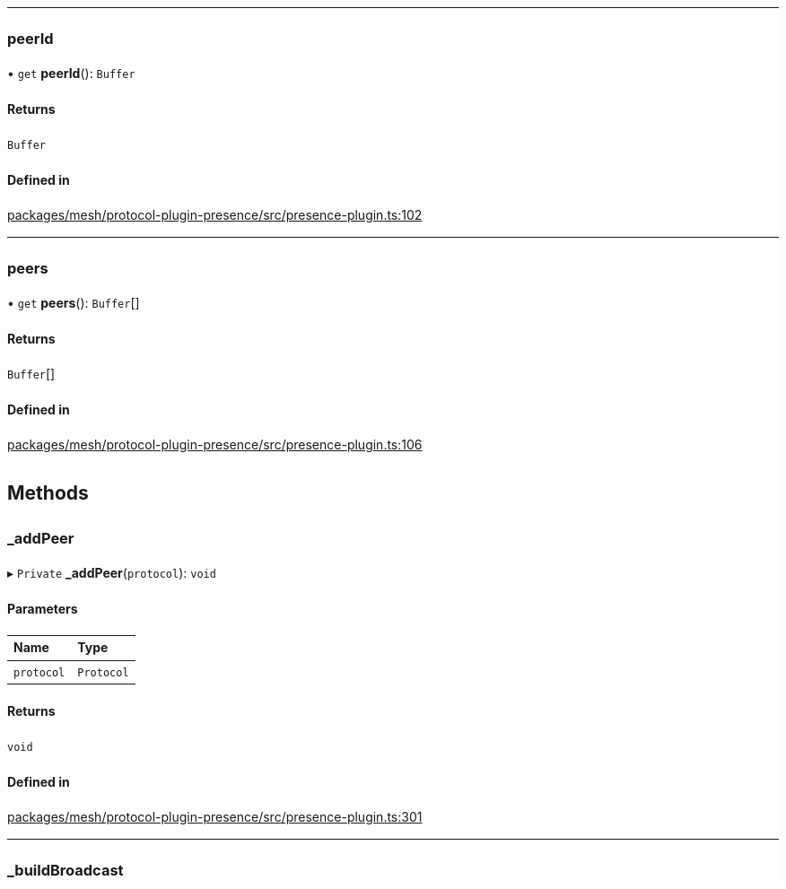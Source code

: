 ___

### peerId

• `get` **peerId**(): `Buffer`

#### Returns

`Buffer`

#### Defined in

[packages/mesh/protocol-plugin-presence/src/presence-plugin.ts:102](https://github.com/dxos/dxos/blob/32ae9b579/packages/mesh/protocol-plugin-presence/src/presence-plugin.ts#L102)

___

### peers

• `get` **peers**(): `Buffer`[]

#### Returns

`Buffer`[]

#### Defined in

[packages/mesh/protocol-plugin-presence/src/presence-plugin.ts:106](https://github.com/dxos/dxos/blob/32ae9b579/packages/mesh/protocol-plugin-presence/src/presence-plugin.ts#L106)

## Methods

### \_addPeer

▸ `Private` **_addPeer**(`protocol`): `void`

#### Parameters

| Name | Type |
| :------ | :------ |
| `protocol` | `Protocol` |

#### Returns

`void`

#### Defined in

[packages/mesh/protocol-plugin-presence/src/presence-plugin.ts:301](https://github.com/dxos/dxos/blob/32ae9b579/packages/mesh/protocol-plugin-presence/src/presence-plugin.ts#L301)

___

### \_buildBroadcast
